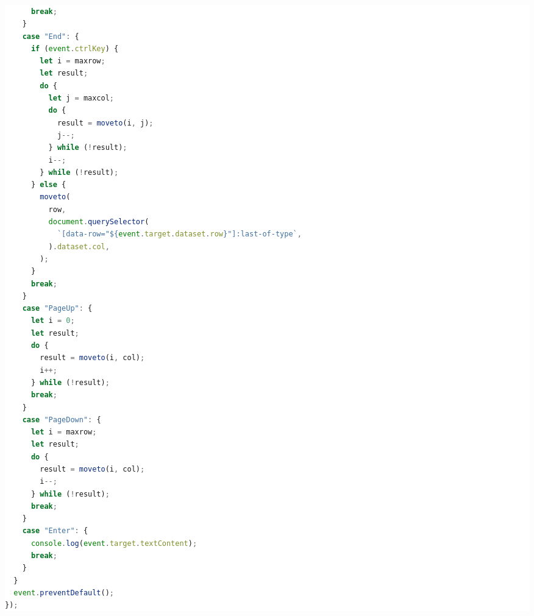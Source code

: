 ```js
      break;
    }
    case "End": {
      if (event.ctrlKey) {
        let i = maxrow;
        let result;
        do {
          let j = maxcol;
          do {
            result = moveto(i, j);
            j--;
          } while (!result);
          i--;
        } while (!result);
      } else {
        moveto(
          row,
          document.querySelector(
            `[data-row="${event.target.dataset.row}"]:last-of-type`,
          ).dataset.col,
        );
      }
      break;
    }
    case "PageUp": {
      let i = 0;
      let result;
      do {
        result = moveto(i, col);
        i++;
      } while (!result);
      break;
    }
    case "PageDown": {
      let i = maxrow;
      let result;
      do {
        result = moveto(i, col);
        i--;
      } while (!result);
      break;
    }
    case "Enter": {
      console.log(event.target.textContent);
      break;
    }
  }
  event.preventDefault();
});
```
